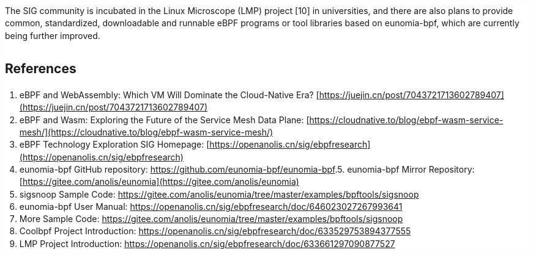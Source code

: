 The SIG community is incubated in the Linux Microscope (LMP) project [10] in universities, and there are also plans to provide common, standardized, downloadable and runnable eBPF programs or tool libraries based on eunomia-bpf, which are currently being further improved.

## References

1. eBPF and WebAssembly: Which VM Will Dominate the Cloud-Native Era? [https://juejin.cn/post/7043721713602789407](https://juejin.cn/post/7043721713602789407)
2. eBPF and Wasm: Exploring the Future of the Service Mesh Data Plane: [https://cloudnative.to/blog/ebpf-wasm-service-mesh/](https://cloudnative.to/blog/ebpf-wasm-service-mesh/)
3. eBPF Technology Exploration SIG Homepage: [https://openanolis.cn/sig/ebpfresearch](https://openanolis.cn/sig/ebpfresearch)
4. eunomia-bpf GitHub repository: <https://github.com/eunomia-bpf/eunomia-bpf>.5. eunomia-bpf Mirror Repository: [https://gitee.com/anolis/eunomia](https://gitee.com/anolis/eunomia)
5. sigsnoop Sample Code: <https://gitee.com/anolis/eunomia/tree/master/examples/bpftools/sigsnoop>
6. eunomia-bpf User Manual: <https://openanolis.cn/sig/ebpfresearch/doc/646023027267993641>
7. More Sample Code: <https://gitee.com/anolis/eunomia/tree/master/examples/bpftools/sigsnoop>
8. Coolbpf Project Introduction: <https://openanolis.cn/sig/ebpfresearch/doc/633529753894377555>
9. LMP Project Introduction: <https://openanolis.cn/sig/ebpfresearch/doc/633661297090877527>
